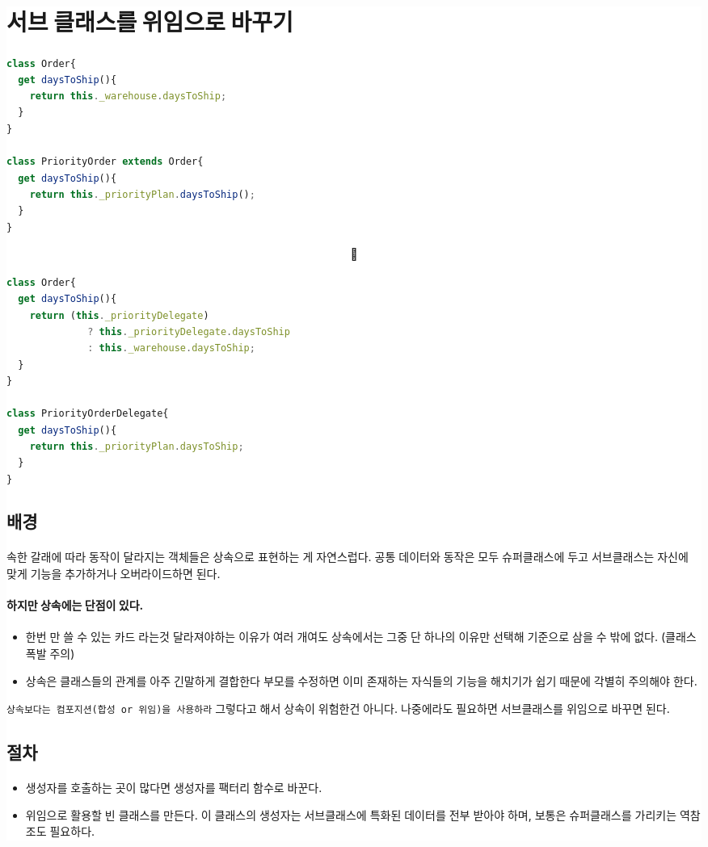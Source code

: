 # 서브 클래스를 위임으로 바꾸기

```JavaScript
class Order{
  get daysToShip(){
    return this._warehouse.daysToShip;
  }
}

class PriorityOrder extends Order{
  get daysToShip(){
    return this._priorityPlan.daysToShip();
  }
}

```

<center>🔽</center>

```JavaScript
class Order{
  get daysToShip(){
    return (this._priorityDelegate)
              ? this._priorityDelegate.daysToShip
              : this._warehouse.daysToShip;
  }
}

class PriorityOrderDelegate{
  get daysToShip(){
    return this._priorityPlan.daysToShip;
  }
}
```

## 배경

속한 갈래에 따라 동작이 달라지는 객체들은 상속으로 표현하는 게 자연스럽다. 공통 데이터와 동작은 모두 슈퍼클래스에 두고 서브클래스는 자신에 맞게 기능을 추가하거나 오버라이드하면 된다.

#### 하지만 상속에는 단점이 있다.

-   한번 만 쓸 수 있는 카드 라는것 달라져야하는 이유가 여러 개여도 상속에서는 그중 단 하나의 이유만 선택해 기준으로 삼을 수 밖에 없다. (클래스 폭발 주의)

-   상속은 클래스들의 관계를 아주 긴말하게 결합한다 부모를 수정하면 이미 존재하는 자식들의 기능을 해치기가 쉽기 때문에 각별히 주의해야 한다.

`상속보다는 컴포지션(합성 or 위임)을 사용하라` 그렇다고 해서 상속이 위험한건 아니다. 나중에라도 필요하면 서브클래스를 위임으로 바꾸면 된다.

## 절차

-   생성자를 호출하는 곳이 많다면 생성자를 팩터리 함수로 바꾼다.

-   위임으로 활용할 빈 클래스를 만든다. 이 클래스의 생성자는 서브클래스에 특화된 데이터를 전부 받아야 하며, 보통은 슈퍼클래스를 가리키는 역참조도 필요하다.
